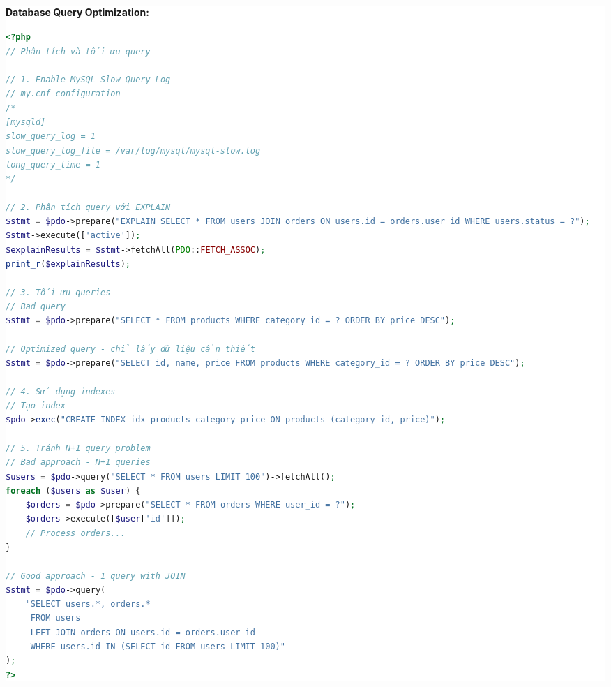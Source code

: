 **Database Query Optimization:**

```php
<?php
// Phân tích và tối ưu query

// 1. Enable MySQL Slow Query Log
// my.cnf configuration
/*
[mysqld]
slow_query_log = 1
slow_query_log_file = /var/log/mysql/mysql-slow.log
long_query_time = 1
*/

// 2. Phân tích query với EXPLAIN
$stmt = $pdo->prepare("EXPLAIN SELECT * FROM users JOIN orders ON users.id = orders.user_id WHERE users.status = ?");
$stmt->execute(['active']);
$explainResults = $stmt->fetchAll(PDO::FETCH_ASSOC);
print_r($explainResults);

// 3. Tối ưu queries
// Bad query
$stmt = $pdo->prepare("SELECT * FROM products WHERE category_id = ? ORDER BY price DESC");

// Optimized query - chỉ lấy dữ liệu cần thiết
$stmt = $pdo->prepare("SELECT id, name, price FROM products WHERE category_id = ? ORDER BY price DESC");

// 4. Sử dụng indexes
// Tạo index
$pdo->exec("CREATE INDEX idx_products_category_price ON products (category_id, price)");

// 5. Tránh N+1 query problem
// Bad approach - N+1 queries
$users = $pdo->query("SELECT * FROM users LIMIT 100")->fetchAll();
foreach ($users as $user) {
    $orders = $pdo->prepare("SELECT * FROM orders WHERE user_id = ?");
    $orders->execute([$user['id']]);
    // Process orders...
}

// Good approach - 1 query with JOIN
$stmt = $pdo->query(
    "SELECT users.*, orders.*
     FROM users
     LEFT JOIN orders ON users.id = orders.user_id
     WHERE users.id IN (SELECT id FROM users LIMIT 100)"
);
?>
```
